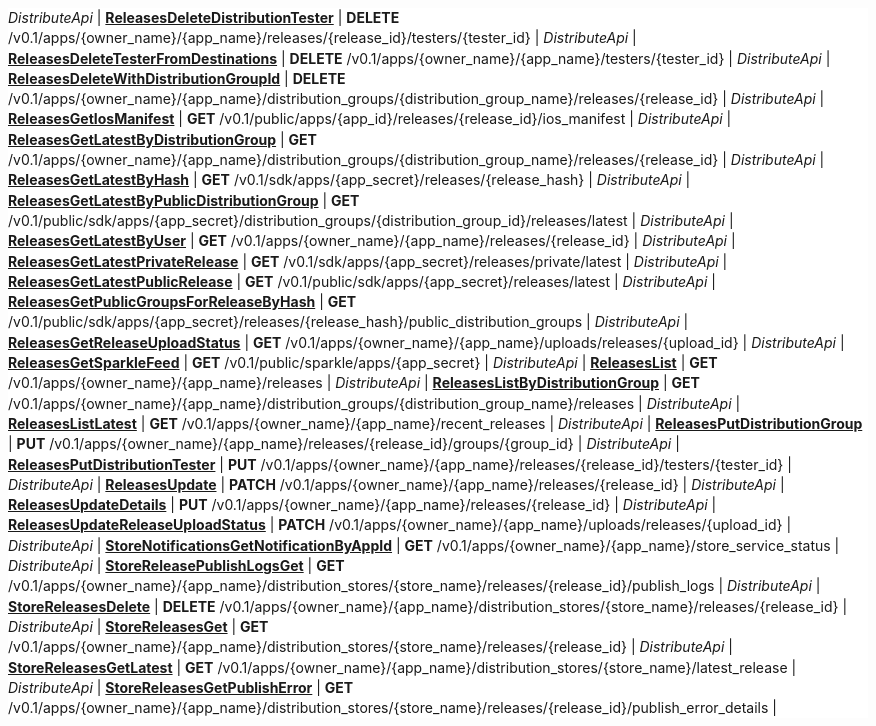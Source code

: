 *DistributeApi* | [**ReleasesDeleteDistributionTester**](docs/DistributeApi.md#releasesdeletedistributiontester) | **DELETE** /v0.1/apps/{owner_name}/{app_name}/releases/{release_id}/testers/{tester_id} | 
*DistributeApi* | [**ReleasesDeleteTesterFromDestinations**](docs/DistributeApi.md#releasesdeletetesterfromdestinations) | **DELETE** /v0.1/apps/{owner_name}/{app_name}/testers/{tester_id} | 
*DistributeApi* | [**ReleasesDeleteWithDistributionGroupId**](docs/DistributeApi.md#releasesdeletewithdistributiongroupid) | **DELETE** /v0.1/apps/{owner_name}/{app_name}/distribution_groups/{distribution_group_name}/releases/{release_id} | 
*DistributeApi* | [**ReleasesGetIosManifest**](docs/DistributeApi.md#releasesgetiosmanifest) | **GET** /v0.1/public/apps/{app_id}/releases/{release_id}/ios_manifest | 
*DistributeApi* | [**ReleasesGetLatestByDistributionGroup**](docs/DistributeApi.md#releasesgetlatestbydistributiongroup) | **GET** /v0.1/apps/{owner_name}/{app_name}/distribution_groups/{distribution_group_name}/releases/{release_id} | 
*DistributeApi* | [**ReleasesGetLatestByHash**](docs/DistributeApi.md#releasesgetlatestbyhash) | **GET** /v0.1/sdk/apps/{app_secret}/releases/{release_hash} | 
*DistributeApi* | [**ReleasesGetLatestByPublicDistributionGroup**](docs/DistributeApi.md#releasesgetlatestbypublicdistributiongroup) | **GET** /v0.1/public/sdk/apps/{app_secret}/distribution_groups/{distribution_group_id}/releases/latest | 
*DistributeApi* | [**ReleasesGetLatestByUser**](docs/DistributeApi.md#releasesgetlatestbyuser) | **GET** /v0.1/apps/{owner_name}/{app_name}/releases/{release_id} | 
*DistributeApi* | [**ReleasesGetLatestPrivateRelease**](docs/DistributeApi.md#releasesgetlatestprivaterelease) | **GET** /v0.1/sdk/apps/{app_secret}/releases/private/latest | 
*DistributeApi* | [**ReleasesGetLatestPublicRelease**](docs/DistributeApi.md#releasesgetlatestpublicrelease) | **GET** /v0.1/public/sdk/apps/{app_secret}/releases/latest | 
*DistributeApi* | [**ReleasesGetPublicGroupsForReleaseByHash**](docs/DistributeApi.md#releasesgetpublicgroupsforreleasebyhash) | **GET** /v0.1/public/sdk/apps/{app_secret}/releases/{release_hash}/public_distribution_groups | 
*DistributeApi* | [**ReleasesGetReleaseUploadStatus**](docs/DistributeApi.md#releasesgetreleaseuploadstatus) | **GET** /v0.1/apps/{owner_name}/{app_name}/uploads/releases/{upload_id} | 
*DistributeApi* | [**ReleasesGetSparkleFeed**](docs/DistributeApi.md#releasesgetsparklefeed) | **GET** /v0.1/public/sparkle/apps/{app_secret} | 
*DistributeApi* | [**ReleasesList**](docs/DistributeApi.md#releaseslist) | **GET** /v0.1/apps/{owner_name}/{app_name}/releases | 
*DistributeApi* | [**ReleasesListByDistributionGroup**](docs/DistributeApi.md#releaseslistbydistributiongroup) | **GET** /v0.1/apps/{owner_name}/{app_name}/distribution_groups/{distribution_group_name}/releases | 
*DistributeApi* | [**ReleasesListLatest**](docs/DistributeApi.md#releaseslistlatest) | **GET** /v0.1/apps/{owner_name}/{app_name}/recent_releases | 
*DistributeApi* | [**ReleasesPutDistributionGroup**](docs/DistributeApi.md#releasesputdistributiongroup) | **PUT** /v0.1/apps/{owner_name}/{app_name}/releases/{release_id}/groups/{group_id} | 
*DistributeApi* | [**ReleasesPutDistributionTester**](docs/DistributeApi.md#releasesputdistributiontester) | **PUT** /v0.1/apps/{owner_name}/{app_name}/releases/{release_id}/testers/{tester_id} | 
*DistributeApi* | [**ReleasesUpdate**](docs/DistributeApi.md#releasesupdate) | **PATCH** /v0.1/apps/{owner_name}/{app_name}/releases/{release_id} | 
*DistributeApi* | [**ReleasesUpdateDetails**](docs/DistributeApi.md#releasesupdatedetails) | **PUT** /v0.1/apps/{owner_name}/{app_name}/releases/{release_id} | 
*DistributeApi* | [**ReleasesUpdateReleaseUploadStatus**](docs/DistributeApi.md#releasesupdatereleaseuploadstatus) | **PATCH** /v0.1/apps/{owner_name}/{app_name}/uploads/releases/{upload_id} | 
*DistributeApi* | [**StoreNotificationsGetNotificationByAppId**](docs/DistributeApi.md#storenotificationsgetnotificationbyappid) | **GET** /v0.1/apps/{owner_name}/{app_name}/store_service_status | 
*DistributeApi* | [**StoreReleasePublishLogsGet**](docs/DistributeApi.md#storereleasepublishlogsget) | **GET** /v0.1/apps/{owner_name}/{app_name}/distribution_stores/{store_name}/releases/{release_id}/publish_logs | 
*DistributeApi* | [**StoreReleasesDelete**](docs/DistributeApi.md#storereleasesdelete) | **DELETE** /v0.1/apps/{owner_name}/{app_name}/distribution_stores/{store_name}/releases/{release_id} | 
*DistributeApi* | [**StoreReleasesGet**](docs/DistributeApi.md#storereleasesget) | **GET** /v0.1/apps/{owner_name}/{app_name}/distribution_stores/{store_name}/releases/{release_id} | 
*DistributeApi* | [**StoreReleasesGetLatest**](docs/DistributeApi.md#storereleasesgetlatest) | **GET** /v0.1/apps/{owner_name}/{app_name}/distribution_stores/{store_name}/latest_release | 
*DistributeApi* | [**StoreReleasesGetPublishError**](docs/DistributeApi.md#storereleasesgetpublisherror) | **GET** /v0.1/apps/{owner_name}/{app_name}/distribution_stores/{store_name}/releases/{release_id}/publish_error_details | 
